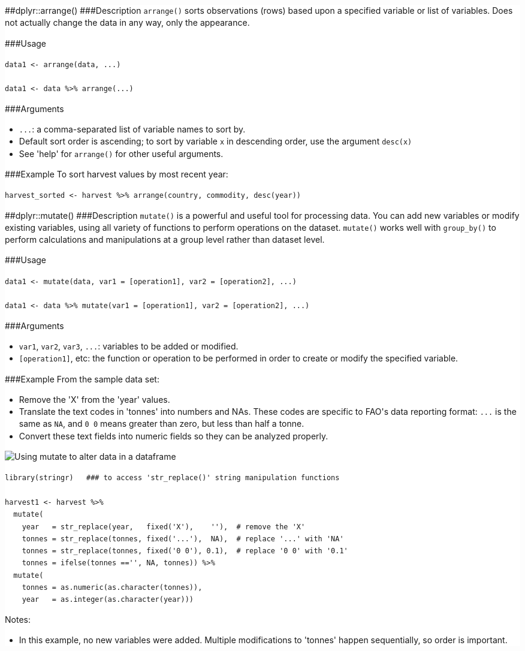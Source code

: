 ##dplyr::arrange()
###Description
`arrange()` sorts observations (rows) based upon a specified variable or list of variables.  Does not actually change the data in any way, only the appearance.

###Usage
```
data1 <- arrange(data, ...)

data1 <- data %>% arrange(...)
```

###Arguments
* `...`: a comma-separated list of variable names to sort by.
* Default sort order is ascending; to sort by variable `x` in descending order, use the argument `desc(x)`
* See 'help' for `arrange()` for other useful arguments.

###Example
To sort harvest values by most recent year:
```
harvest_sorted <- harvest %>% arrange(country, commodity, desc(year))
```

##dplyr::mutate()
###Description
`mutate()` is a powerful and useful tool for processing data.  You can add new variables or modify existing variables, using all variety of functions to perform operations on the dataset. `mutate()` works well with `group_by()` to perform calculations and manipulations at a group level rather than dataset level.

###Usage
```
data1 <- mutate(data, var1 = [operation1], var2 = [operation2], ...)

data1 <- data %>% mutate(var1 = [operation1], var2 = [operation2], ...)
```

###Arguments
* `var1`, `var2`, `var3`, `...`: variables to be added or modified.
* `[operation1]`, etc: the function or operation to be performed in order to create or modify the specified variable.

###Example
From the sample data set:
* Remove the 'X' from the 'year' values.
* Translate the text codes in 'tonnes' into numbers and NAs.  These codes are specific to FAO's data reporting format: `...` is the same as `NA`, and `0 0` means greater than zero, but less than half a tonne.
* Convert these text fields into numeric fields so they can be analyzed properly.

![Using mutate to alter data in a dataframe](https://docs.google.com/drawings/d/1LbBLBM7dI8TP8cCknT-VDqY-SW5ceBkfnkZUlftG8lo/pub?w=889&h=297)

```
library(stringr)   ### to access 'str_replace()' string manipulation functions

harvest1 <- harvest %>%
  mutate(  
    year   = str_replace(year,   fixed('X'),    ''),  # remove the 'X'
    tonnes = str_replace(tonnes, fixed('...'),  NA),  # replace '...' with 'NA'
    tonnes = str_replace(tonnes, fixed('0 0'), 0.1),  # replace '0 0' with '0.1'
    tonnes = ifelse(tonnes =='', NA, tonnes)) %>%
  mutate(
    tonnes = as.numeric(as.character(tonnes)),
    year   = as.integer(as.character(year)))
```
Notes:
* In this example, no new variables were added. Multiple modifications to 'tonnes' happen sequentially, so order is important.